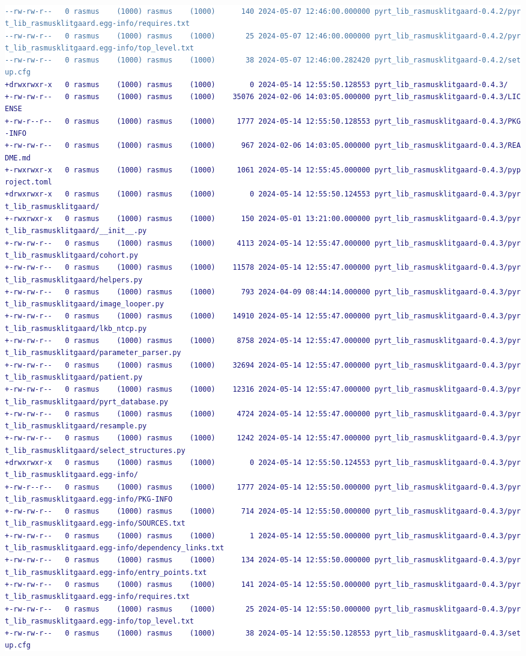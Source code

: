 ```diff
--rw-rw-r--   0 rasmus    (1000) rasmus    (1000)      140 2024-05-07 12:46:00.000000 pyrt_lib_rasmusklitgaard-0.4.2/pyrt_lib_rasmusklitgaard.egg-info/requires.txt
--rw-rw-r--   0 rasmus    (1000) rasmus    (1000)       25 2024-05-07 12:46:00.000000 pyrt_lib_rasmusklitgaard-0.4.2/pyrt_lib_rasmusklitgaard.egg-info/top_level.txt
--rw-rw-r--   0 rasmus    (1000) rasmus    (1000)       38 2024-05-07 12:46:00.282420 pyrt_lib_rasmusklitgaard-0.4.2/setup.cfg
+drwxrwxr-x   0 rasmus    (1000) rasmus    (1000)        0 2024-05-14 12:55:50.128553 pyrt_lib_rasmusklitgaard-0.4.3/
+-rw-rw-r--   0 rasmus    (1000) rasmus    (1000)    35076 2024-02-06 14:03:05.000000 pyrt_lib_rasmusklitgaard-0.4.3/LICENSE
+-rw-r--r--   0 rasmus    (1000) rasmus    (1000)     1777 2024-05-14 12:55:50.128553 pyrt_lib_rasmusklitgaard-0.4.3/PKG-INFO
+-rw-rw-r--   0 rasmus    (1000) rasmus    (1000)      967 2024-02-06 14:03:05.000000 pyrt_lib_rasmusklitgaard-0.4.3/README.md
+-rwxrwxr-x   0 rasmus    (1000) rasmus    (1000)     1061 2024-05-14 12:55:45.000000 pyrt_lib_rasmusklitgaard-0.4.3/pyproject.toml
+drwxrwxr-x   0 rasmus    (1000) rasmus    (1000)        0 2024-05-14 12:55:50.124553 pyrt_lib_rasmusklitgaard-0.4.3/pyrt_lib_rasmusklitgaard/
+-rwxrwxr-x   0 rasmus    (1000) rasmus    (1000)      150 2024-05-01 13:21:00.000000 pyrt_lib_rasmusklitgaard-0.4.3/pyrt_lib_rasmusklitgaard/__init__.py
+-rw-rw-r--   0 rasmus    (1000) rasmus    (1000)     4113 2024-05-14 12:55:47.000000 pyrt_lib_rasmusklitgaard-0.4.3/pyrt_lib_rasmusklitgaard/cohort.py
+-rw-rw-r--   0 rasmus    (1000) rasmus    (1000)    11578 2024-05-14 12:55:47.000000 pyrt_lib_rasmusklitgaard-0.4.3/pyrt_lib_rasmusklitgaard/helpers.py
+-rw-rw-r--   0 rasmus    (1000) rasmus    (1000)      793 2024-04-09 08:44:14.000000 pyrt_lib_rasmusklitgaard-0.4.3/pyrt_lib_rasmusklitgaard/image_looper.py
+-rw-rw-r--   0 rasmus    (1000) rasmus    (1000)    14910 2024-05-14 12:55:47.000000 pyrt_lib_rasmusklitgaard-0.4.3/pyrt_lib_rasmusklitgaard/lkb_ntcp.py
+-rw-rw-r--   0 rasmus    (1000) rasmus    (1000)     8758 2024-05-14 12:55:47.000000 pyrt_lib_rasmusklitgaard-0.4.3/pyrt_lib_rasmusklitgaard/parameter_parser.py
+-rw-rw-r--   0 rasmus    (1000) rasmus    (1000)    32694 2024-05-14 12:55:47.000000 pyrt_lib_rasmusklitgaard-0.4.3/pyrt_lib_rasmusklitgaard/patient.py
+-rw-rw-r--   0 rasmus    (1000) rasmus    (1000)    12316 2024-05-14 12:55:47.000000 pyrt_lib_rasmusklitgaard-0.4.3/pyrt_lib_rasmusklitgaard/pyrt_database.py
+-rw-rw-r--   0 rasmus    (1000) rasmus    (1000)     4724 2024-05-14 12:55:47.000000 pyrt_lib_rasmusklitgaard-0.4.3/pyrt_lib_rasmusklitgaard/resample.py
+-rw-rw-r--   0 rasmus    (1000) rasmus    (1000)     1242 2024-05-14 12:55:47.000000 pyrt_lib_rasmusklitgaard-0.4.3/pyrt_lib_rasmusklitgaard/select_structures.py
+drwxrwxr-x   0 rasmus    (1000) rasmus    (1000)        0 2024-05-14 12:55:50.124553 pyrt_lib_rasmusklitgaard-0.4.3/pyrt_lib_rasmusklitgaard.egg-info/
+-rw-r--r--   0 rasmus    (1000) rasmus    (1000)     1777 2024-05-14 12:55:50.000000 pyrt_lib_rasmusklitgaard-0.4.3/pyrt_lib_rasmusklitgaard.egg-info/PKG-INFO
+-rw-rw-r--   0 rasmus    (1000) rasmus    (1000)      714 2024-05-14 12:55:50.000000 pyrt_lib_rasmusklitgaard-0.4.3/pyrt_lib_rasmusklitgaard.egg-info/SOURCES.txt
+-rw-rw-r--   0 rasmus    (1000) rasmus    (1000)        1 2024-05-14 12:55:50.000000 pyrt_lib_rasmusklitgaard-0.4.3/pyrt_lib_rasmusklitgaard.egg-info/dependency_links.txt
+-rw-rw-r--   0 rasmus    (1000) rasmus    (1000)      134 2024-05-14 12:55:50.000000 pyrt_lib_rasmusklitgaard-0.4.3/pyrt_lib_rasmusklitgaard.egg-info/entry_points.txt
+-rw-rw-r--   0 rasmus    (1000) rasmus    (1000)      141 2024-05-14 12:55:50.000000 pyrt_lib_rasmusklitgaard-0.4.3/pyrt_lib_rasmusklitgaard.egg-info/requires.txt
+-rw-rw-r--   0 rasmus    (1000) rasmus    (1000)       25 2024-05-14 12:55:50.000000 pyrt_lib_rasmusklitgaard-0.4.3/pyrt_lib_rasmusklitgaard.egg-info/top_level.txt
+-rw-rw-r--   0 rasmus    (1000) rasmus    (1000)       38 2024-05-14 12:55:50.128553 pyrt_lib_rasmusklitgaard-0.4.3/setup.cfg
```
